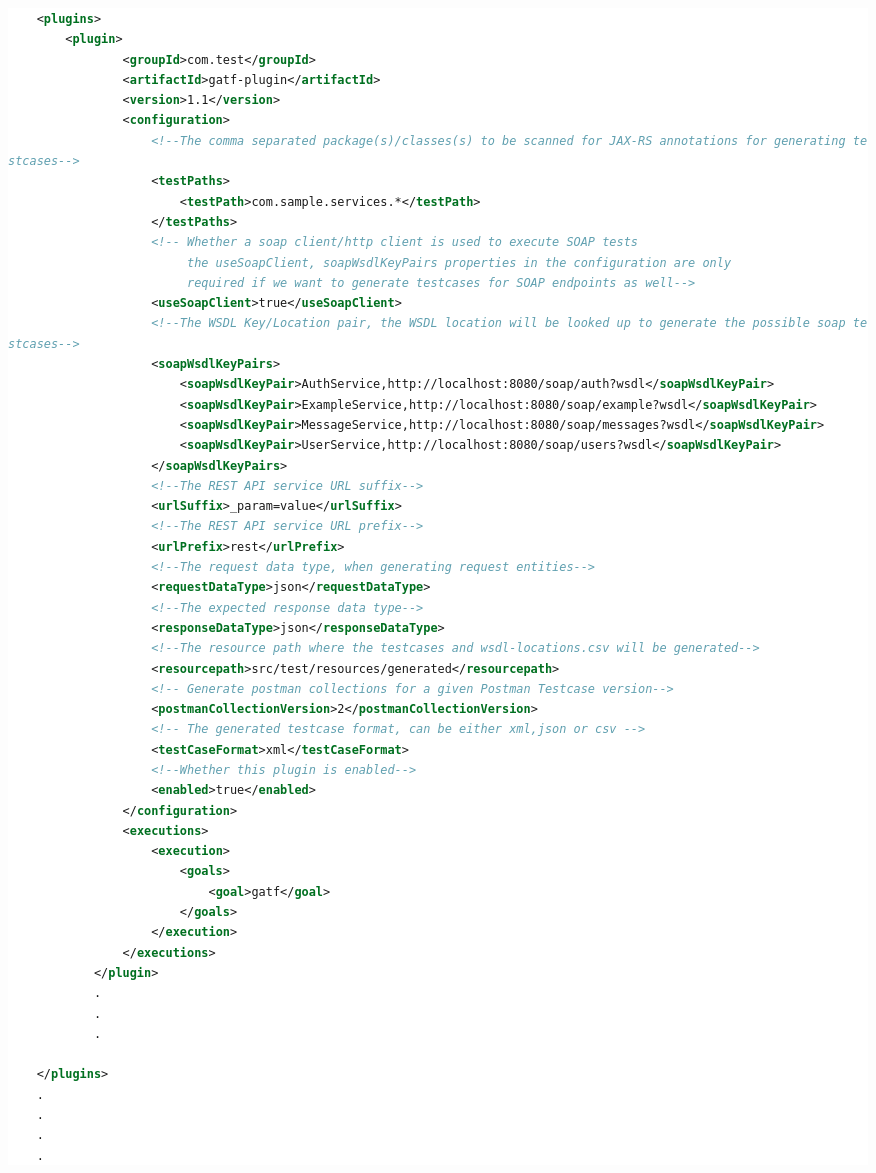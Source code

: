 ```xml
    <plugins>
        <plugin>
                <groupId>com.test</groupId>
                <artifactId>gatf-plugin</artifactId>
                <version>1.1</version>
                <configuration>
                    <!--The comma separated package(s)/classes(s) to be scanned for JAX-RS annotations for generating testcases-->
                    <testPaths>
                        <testPath>com.sample.services.*</testPath>
                    </testPaths>
                    <!-- Whether a soap client/http client is used to execute SOAP tests
                         the useSoapClient, soapWsdlKeyPairs properties in the configuration are only
                         required if we want to generate testcases for SOAP endpoints as well-->
                    <useSoapClient>true</useSoapClient>
                    <!--The WSDL Key/Location pair, the WSDL location will be looked up to generate the possible soap testcases-->
                    <soapWsdlKeyPairs>
                        <soapWsdlKeyPair>AuthService,http://localhost:8080/soap/auth?wsdl</soapWsdlKeyPair>
                        <soapWsdlKeyPair>ExampleService,http://localhost:8080/soap/example?wsdl</soapWsdlKeyPair>
                        <soapWsdlKeyPair>MessageService,http://localhost:8080/soap/messages?wsdl</soapWsdlKeyPair>
                        <soapWsdlKeyPair>UserService,http://localhost:8080/soap/users?wsdl</soapWsdlKeyPair>
                    </soapWsdlKeyPairs>
                    <!--The REST API service URL suffix-->   
                    <urlSuffix>_param=value</urlSuffix>
                    <!--The REST API service URL prefix-->
                    <urlPrefix>rest</urlPrefix>
                    <!--The request data type, when generating request entities-->
                    <requestDataType>json</requestDataType>
                    <!--The expected response data type-->
                    <responseDataType>json</responseDataType>
                    <!--The resource path where the testcases and wsdl-locations.csv will be generated-->
                    <resourcepath>src/test/resources/generated</resourcepath>
                    <!-- Generate postman collections for a given Postman Testcase version-->
                    <postmanCollectionVersion>2</postmanCollectionVersion>
                    <!-- The generated testcase format, can be either xml,json or csv -->
                    <testCaseFormat>xml</testCaseFormat>
                    <!--Whether this plugin is enabled-->
                    <enabled>true</enabled>
                </configuration>
                <executions>
                    <execution>
                        <goals>
                            <goal>gatf</goal>
                        </goals>
                    </execution>
                </executions>
            </plugin>
            .
            .
            .
 
    </plugins>
    .
    .
    .
    .
```